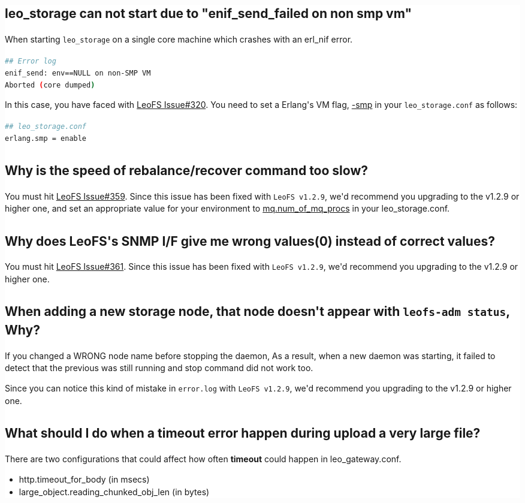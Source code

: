 
## leo_storage can not start due to "enif_send_failed on non smp vm"

When starting `leo_storage` on a single core machine which crashes with an erl_nif error.

```bash
## Error log
enif_send: env==NULL on non-SMP VM
Aborted (core dumped)
```

In this case, you have faced with [LeoFS Issue#320](https://github.com/leo-project/leofs/issues/302). You need to set a Erlang's VM flag, [-smp](https://github.com/leo-project/leofs/blob/1.3.2.1/apps/leo_storage/priv/leo_storage.conf#L417) in your `leo_storage.conf` as follows:

```bash
## leo_storage.conf
erlang.smp = enable
```

## Why is the speed of rebalance/recover command too slow?

You must hit [LeoFS Issue#359](https://github.com/leo-project/leofs/issues/359). Since this issue has been fixed with `LeoFS v1.2.9`, we'd recommend you upgrading to the v1.2.9 or higher one, and set an appropriate value for your environment to [mq.num_of_mq_procs](https://github.com/leo-project/leofs/blob/1.3.2.1/apps/leo_storage/priv/leo_storage.conf#L212) in your leo_storage.conf.


## Why does LeoFS's SNMP I/F give me wrong values(0) instead of correct values?

You must hit [LeoFS Issue#361](https://github.com/leo-project/leofs/issues/361). Since this issue has been fixed with `LeoFS v1.2.9`, we'd recommend you upgrading to the v1.2.9 or higher one.

## When adding a new storage node, that node doesn't appear with `leofs-adm status`, Why?

If you changed a WRONG node name before stopping the daemon, As a result, when a new daemon was starting, it failed to detect that the previous was still running and
stop command did not work too.

Since you can notice this kind of mistake in `error.log` with `LeoFS v1.2.9`, we'd recommend you upgrading to the v1.2.9 or higher one.

## What should I do when a **timeout** error happen during upload a very large file?

There are two configurations that could affect how often **timeout** could happen in leo_gateway.conf.

- http.timeout_for_body (in msecs)
- large_object.reading_chunked_obj_len (in bytes)
